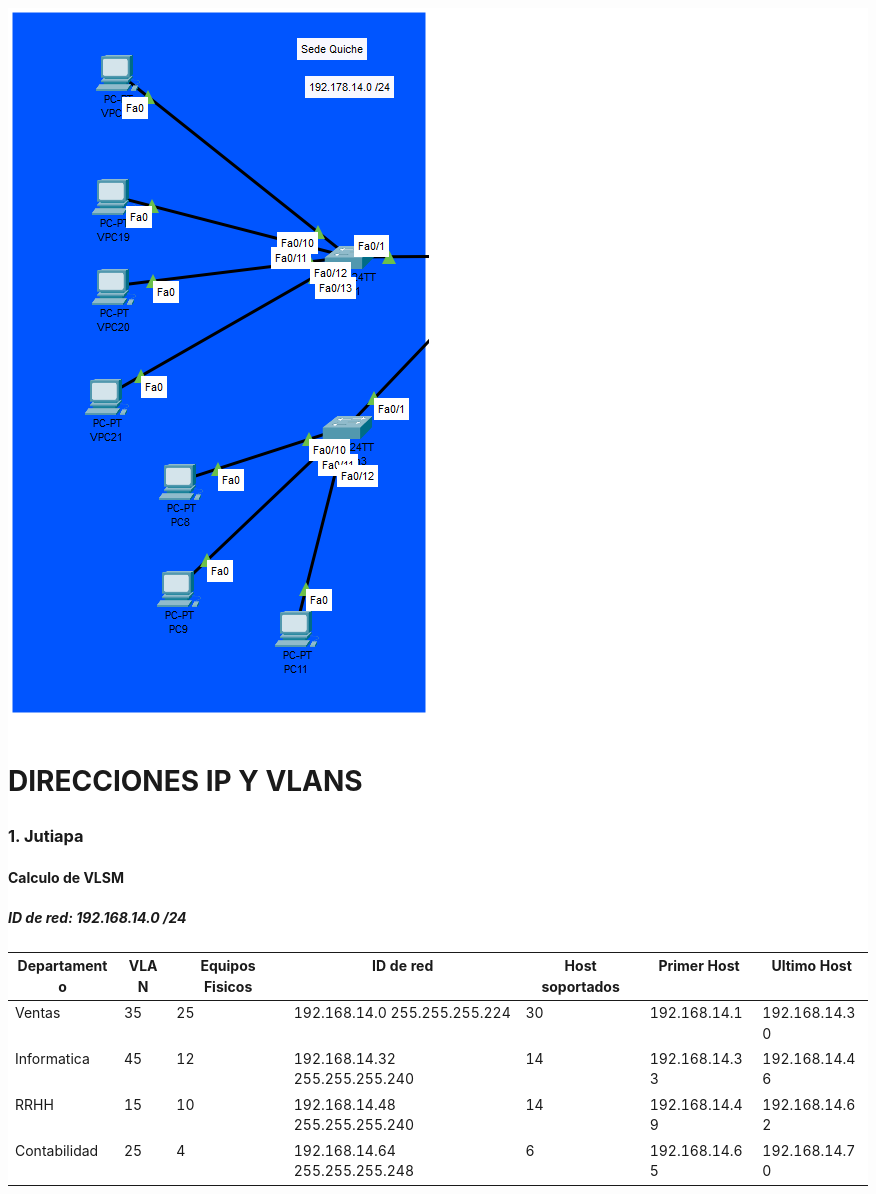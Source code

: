 ![](./assets/quiche.png)


# DIRECCIONES IP Y VLANS

### 1. Jutiapa 

#### Calculo de VLSM
##### ID de red: 192.168.14.0 /24
| Departamento| VLAN |Equipos Fisicos       | ID de red                      | Host soportados|Primer Host  |Ultimo Host  |
|------------ |------|-------------------   |--------------------            |-------------   |-------------|-------------|
| Ventas      | 35   | 25                   |192.168.14.0 255.255.255.224    |30              |192.168.14.1 |192.168.14.30|
| Informatica | 45   | 12                   |192.168.14.32 255.255.255.240   |14              |192.168.14.33|192.168.14.46|
| RRHH        | 15   | 10                   |192.168.14.48 255.255.255.240   |14              |192.168.14.49|192.168.14.62|
| Contabilidad| 25   | 4                    |192.168.14.64 255.255.255.248   |6               |192.168.14.65|192.168.14.70|
